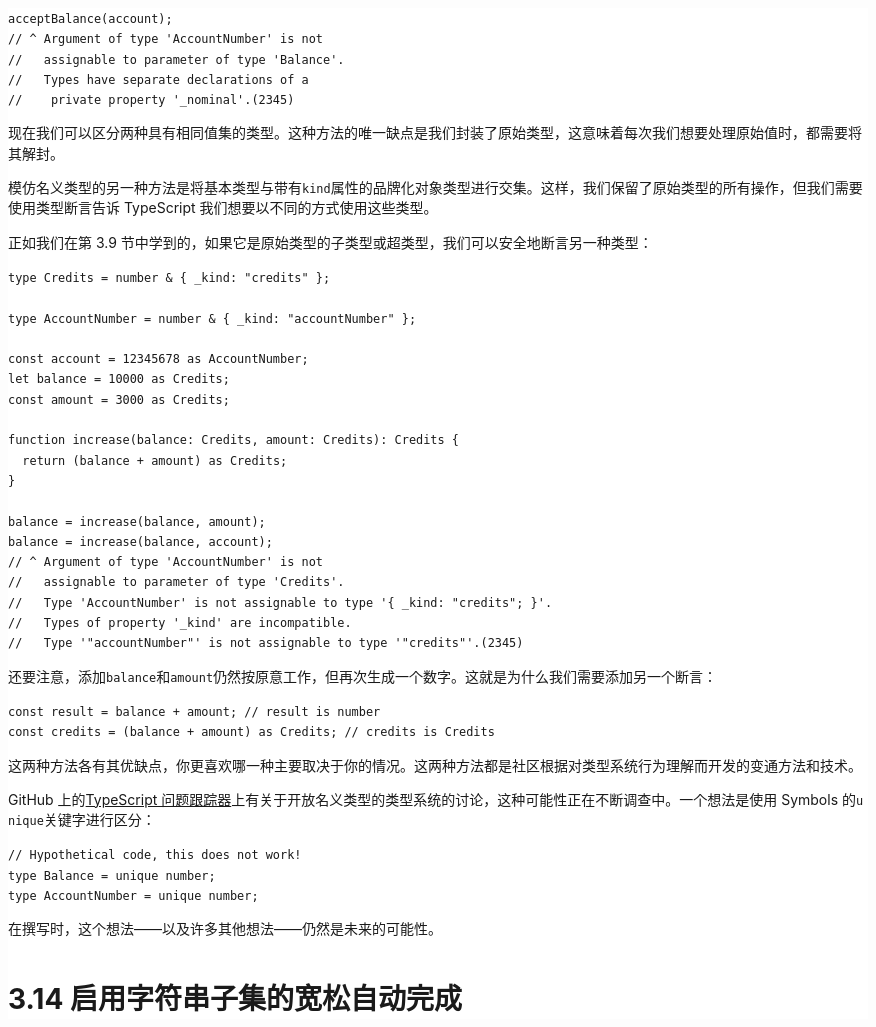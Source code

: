 ```
acceptBalance(account);
// ^ Argument of type 'AccountNumber' is not
//   assignable to parameter of type 'Balance'.
//   Types have separate declarations of a
//    private property '_nominal'.(2345)
```

现在我们可以区分两种具有相同值集的类型。这种方法的唯一缺点是我们封装了原始类型，这意味着每次我们想要处理原始值时，都需要将其解封。

模仿名义类型的另一种方法是将基本类型与带有`kind`属性的品牌化对象类型进行交集。这样，我们保留了原始类型的所有操作，但我们需要使用类型断言告诉 TypeScript 我们想要以不同的方式使用这些类型。

正如我们在第 3.9 节中学到的，如果它是原始类型的子类型或超类型，我们可以安全地断言另一种类型：

```
type Credits = number & { _kind: "credits" };

type AccountNumber = number & { _kind: "accountNumber" };

const account = 12345678 as AccountNumber;
let balance = 10000 as Credits;
const amount = 3000 as Credits;

function increase(balance: Credits, amount: Credits): Credits {
  return (balance + amount) as Credits;
}

balance = increase(balance, amount);
balance = increase(balance, account);
// ^ Argument of type 'AccountNumber' is not
//   assignable to parameter of type 'Credits'.
//   Type 'AccountNumber' is not assignable to type '{ _kind: "credits"; }'.
//   Types of property '_kind' are incompatible.
//   Type '"accountNumber"' is not assignable to type '"credits"'.(2345)
```

还要注意，添加`balance`和`amount`仍然按原意工作，但再次生成一个数字。这就是为什么我们需要添加另一个断言：

```
const result = balance + amount; // result is number
const credits = (balance + amount) as Credits; // credits is Credits
```

这两种方法各有其优缺点，你更喜欢哪一种主要取决于你的情况。这两种方法都是社区根据对类型系统行为理解而开发的变通方法和技术。

GitHub 上的[TypeScript 问题跟踪器](https://oreil.ly/XxmUV)上有关于开放名义类型的类型系统的讨论，这种可能性正在不断调查中。一个想法是使用 Symbols 的`unique`关键字进行区分：

```
// Hypothetical code, this does not work!
type Balance = unique number;
type AccountNumber = unique number;
```

在撰写时，这个想法——以及许多其他想法——仍然是未来的可能性。

# 3.14 启用字符串子集的宽松自动完成
